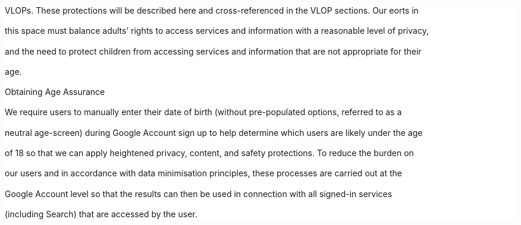 VLOPs. These protections will be described here and cross-referenced in the VLOP sections. Our e orts in

this space must balance adults’ rights to access services and information with a reasonable level of privacy,

and the need to protect children from accessing services and information that are not appropriate for their

age.



Obtaining Age Assurance

We require users to manually enter their date of birth (without pre-populated options, referred to as a

neutral age-screen) during Google Account sign up to help determine which users are likely under the age

of 18 so that we can apply heightened privacy, content, and safety protections. To reduce the burden on

our users and in accordance with data minimisation principles, these processes are carried out at the

Google Account level so that the results can then be used in connection with all signed-in services

(including Search) that are accessed by the user.



